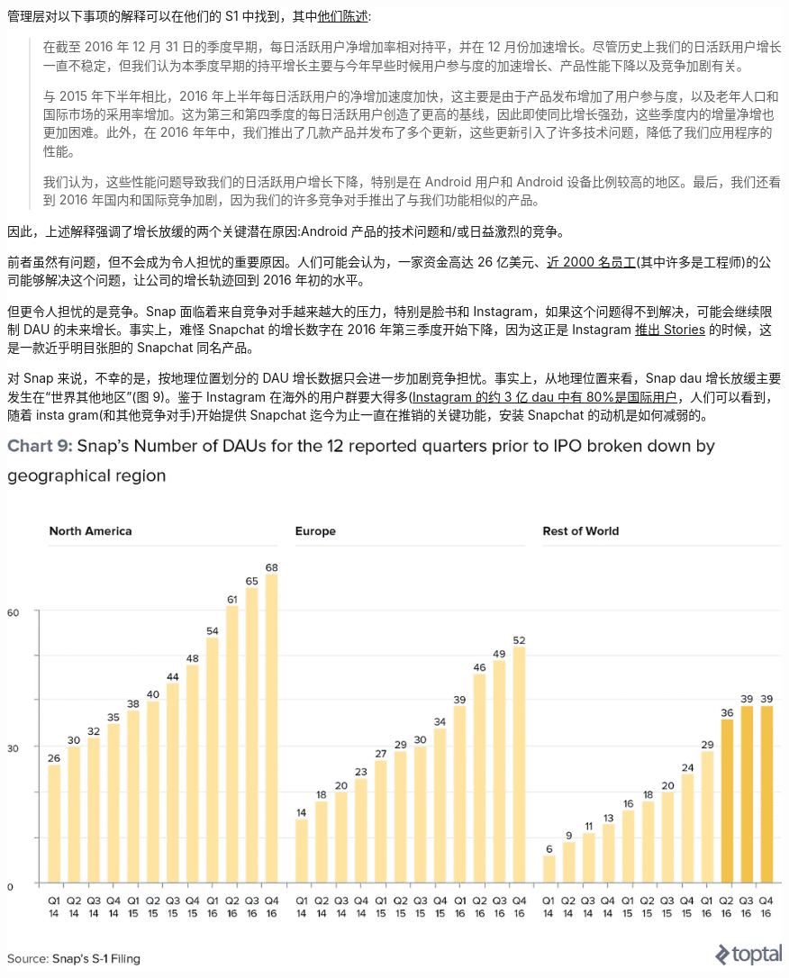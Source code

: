 管理层对以下事项的解释可以在他们的 S1 中找到，其中[他们陈述](https://www.sec.gov/Archives/edgar/data/1564408/000119312517029199/d270216ds1.htm#rom270216_10):

> 在截至 2016 年 12 月 31 日的季度早期，每日活跃用户净增加率相对持平，并在 12 月份加速增长。尽管历史上我们的日活跃用户增长一直不稳定，但我们认为本季度早期的持平增长主要与今年早些时候用户参与度的加速增长、产品性能下降以及竞争加剧有关。
> 
> 与 2015 年下半年相比，2016 年上半年每日活跃用户的净增加速度加快，这主要是由于产品发布增加了用户参与度，以及老年人口和国际市场的采用率增加。这为第三和第四季度的每日活跃用户创造了更高的基线，因此即使同比增长强劲，这些季度内的增量净增也更加困难。此外，在 2016 年年中，我们推出了几款产品并发布了多个更新，这些更新引入了许多技术问题，降低了我们应用程序的性能。
> 
> 我们认为，这些性能问题导致我们的日活跃用户增长下降，特别是在 Android 用户和 Android 设备比例较高的地区。最后，我们还看到 2016 年国内和国际竞争加剧，因为我们的许多竞争对手推出了与我们功能相似的产品。

因此，上述解释强调了增长放缓的两个关键潜在原因:Android 产品的技术问题和/或日益激烈的竞争。

前者虽然有问题，但不会成为令人担忧的重要原因。人们可能会认为，一家资金高达 26 亿美元、[近 2000 名员工](https://www.sec.gov/Archives/edgar/data/1564408/000119312517029199/d270216ds1.htm#rom270216_10)(其中许多是工程师)的公司能够解决这个问题，让公司的增长轨迹回到 2016 年初的水平。

但更令人担忧的是竞争。Snap 面临着来自竞争对手越来越大的压力，特别是脸书和 Instagram，如果这个问题得不到解决，可能会继续限制 DAU 的未来增长。事实上，难怪 Snapchat 的增长数字在 2016 年第三季度开始下降，因为这正是 Instagram [推出 Stories](https://techcrunch.com/2016/08/02/instagram-stories/) 的时候，这是一款近乎明目张胆的 Snapchat 同名产品。

对 Snap 来说，不幸的是，按地理位置划分的 DAU 增长数据只会进一步加剧竞争担忧。事实上，从地理位置来看，Snap dau 增长放缓主要发生在“世界其他地区”(图 9)。鉴于 Instagram 在海外的用户群要大得多([Instagram 的约 3 亿 dau 中有 80%是国际用户](https://techcrunch.com/2017/02/02/slowchat/)，人们可以看到，随着 insta gram(和其他竞争对手)开始提供 Snapchat 迄今为止一直在推销的关键功能，安装 Snapchat 的动机是如何减弱的。

![](img/85258bb84cd80cc2017c351433690af9.png)
